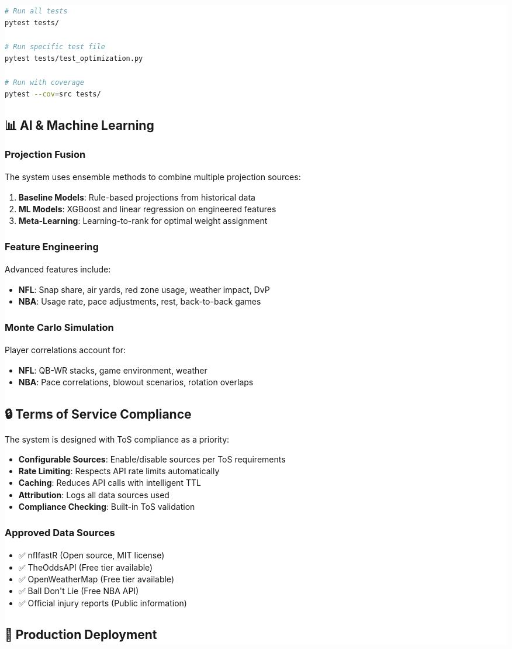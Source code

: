 ```bash
# Run all tests
pytest tests/

# Run specific test file
pytest tests/test_optimization.py

# Run with coverage
pytest --cov=src tests/
```

## 📊 AI & Machine Learning

### Projection Fusion

The system uses ensemble methods to combine multiple projection sources:

1. **Baseline Models**: Rule-based projections from historical data
2. **ML Models**: XGBoost and linear regression on engineered features
3. **Meta-Learning**: Learning-to-rank for optimal weight assignment

### Feature Engineering

Advanced features include:
- **NFL**: Snap share, air yards, red zone usage, weather impact, DvP
- **NBA**: Usage rate, pace adjustments, rest, back-to-back games

### Monte Carlo Simulation

Player correlations account for:
- **NFL**: QB-WR stacks, game environment, weather
- **NBA**: Pace correlations, blowout scenarios, rotation overlaps

## 🔒 Terms of Service Compliance

The system is designed with ToS compliance as a priority:

- **Configurable Sources**: Enable/disable sources per ToS requirements
- **Rate Limiting**: Respects API rate limits automatically
- **Caching**: Reduces API calls with intelligent TTL
- **Attribution**: Logs all data sources used
- **Compliance Checking**: Built-in ToS validation

### Approved Data Sources

- ✅ nflfastR (Open source, MIT license)
- ✅ TheOddsAPI (Free tier available)
- ✅ OpenWeatherMap (Free tier available)
- ✅ Ball Don't Lie (Free NBA API)
- ✅ Official injury reports (Public information)

## 🚀 Production Deployment
